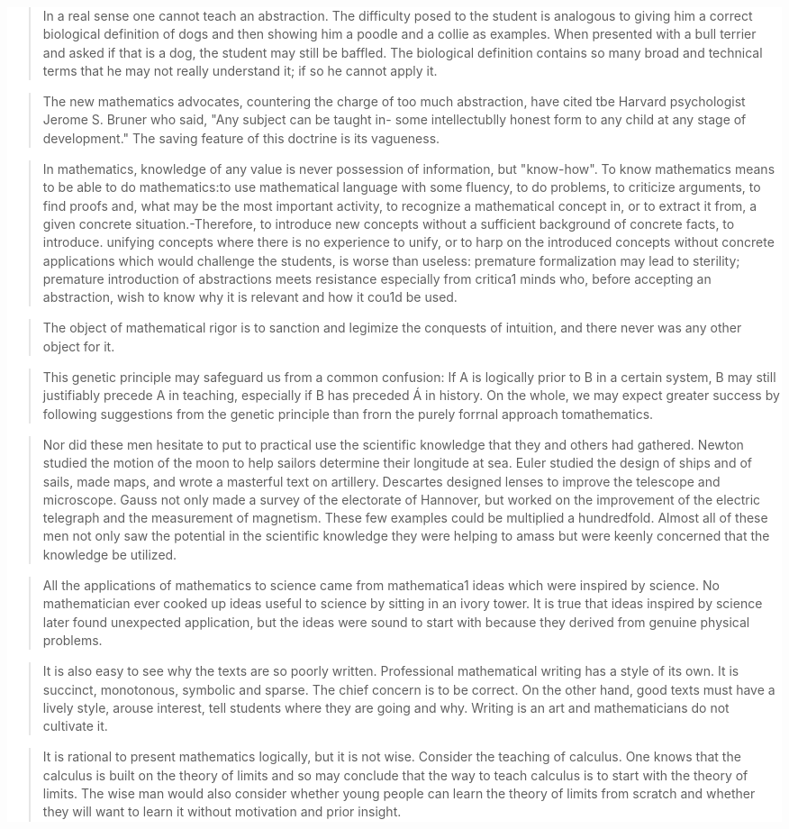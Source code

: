 > In a real sense one cannot teach an abstraction. The difficulty posed to the student is analogous to giving him a correct biological definition of dogs and then showing him a poodle and a collie as examples. When presented with a bull terrier and asked if that is a dog, the student may still be baffled. The biological definition contains so many broad and technical terms that he may not really understand it; if so he cannot apply it.

> The new mathematics advocates, countering the charge of too much abstraction, have cited tbe Harvard psychologist Jerome S. Bruner who said, "Any subject can be taught in- some intellectublly honest form to any child at any stage of development." The saving feature of this doctrine is its vagueness.

> In mathematics, knowledge of any value is never possession of information, but "know-how". To know mathematics means to be able to do mathematics:to use mathematical language with some fluency, to do problems, to criticize arguments, to find proofs and, what may be the most important activity, to recognize a mathematical concept in, or to extract it from, a given concrete situation.-Therefore, to introduce new concepts without a sufficient background of concrete facts, to introduce. unifying concepts where there is no experience to unify, or to harp on the introduced concepts without concrete applications which would challenge the students, is worse than useless: premature formalization may lead to sterility; premature introduction of abstractions meets resistance especially from critica1 minds who, before accepting an abstraction, wish to know why it is relevant and how it cou1d be used.

> The object of mathematical rigor is to sanction and legimize the conquests of intuition, and there never was any other object for it.

> This genetic principle may safeguard us from a common confusion: If A is logically prior to B in a certain system, B may still justifiably precede A in teaching, especially if B has preceded Á in history. On the whole, we may expect greater success by following suggestions from the genetic principle than frorn the purely forrnal approach tomathematics.

> Nor did these men hesitate to put to practical use the scientific knowledge that they and others had gathered. Newton studied the motion of the moon to help sailors determine their longitude at sea. Euler studied the design of ships and of sails, made maps, and wrote a masterful text on artillery. Descartes designed lenses to improve the telescope and microscope. Gauss not only made a survey of the electorate of Hannover, but worked on the improvement of the electric telegraph and the measurement of magnetism. These few examples could be multiplied a hundredfold. Almost all of these men not only saw the potential in the scientific knowledge they were helping to amass but were keenly concerned that the knowledge be utilized.

> All the applications of mathematics to science came from mathematica1 ideas which were inspired by science. No mathematician ever cooked up ideas useful to science by sitting in an ivory tower. It is true that ideas inspired by science later found unexpected application, but the ideas were sound to start with because they derived from genuine physical problems.

> It is also easy to see why the texts are so poorly written. Professional mathematical writing has a style of its own. It is succinct, monotonous, symbolic and sparse. The chief concern is to be correct. On the other hand, good texts must have a lively style, arouse interest, tell students where they are going and why. Writing is an art and mathematicians do not cultivate it.

> It is rational to present mathematics logically, but it is not wise. Consider the teaching of calculus. One knows that the calculus is built on the theory of limits and so may conclude that the way to teach calculus is to start with the theory of limits. The wise man would also consider whether young people can learn the theory of limits from scratch and whether they will want to learn it without motivation and prior insight.
